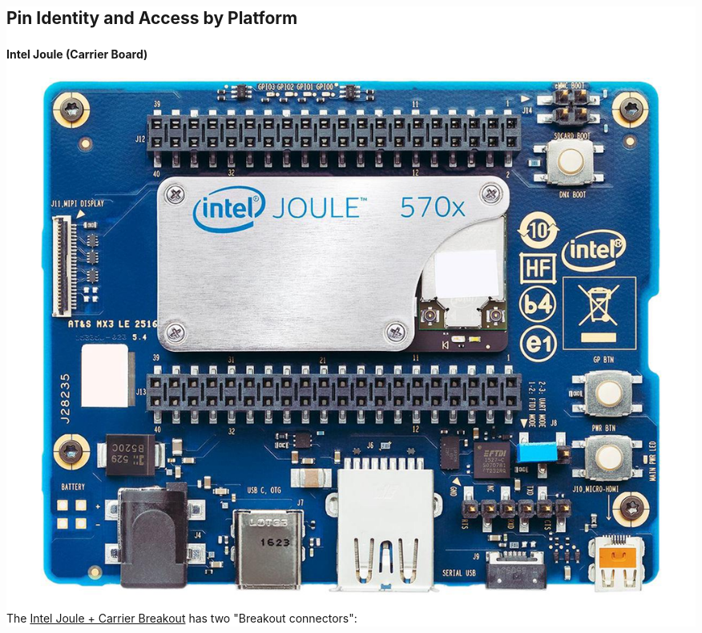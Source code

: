 ## Pin Identity and Access by Platform


#### Intel Joule (Carrier Board)


[![](joule.jpg)](joule.jpg)



The [Intel Joule + Carrier Breakout](https://www.sparkfun.com/products/13097) has two "Breakout connectors": 
